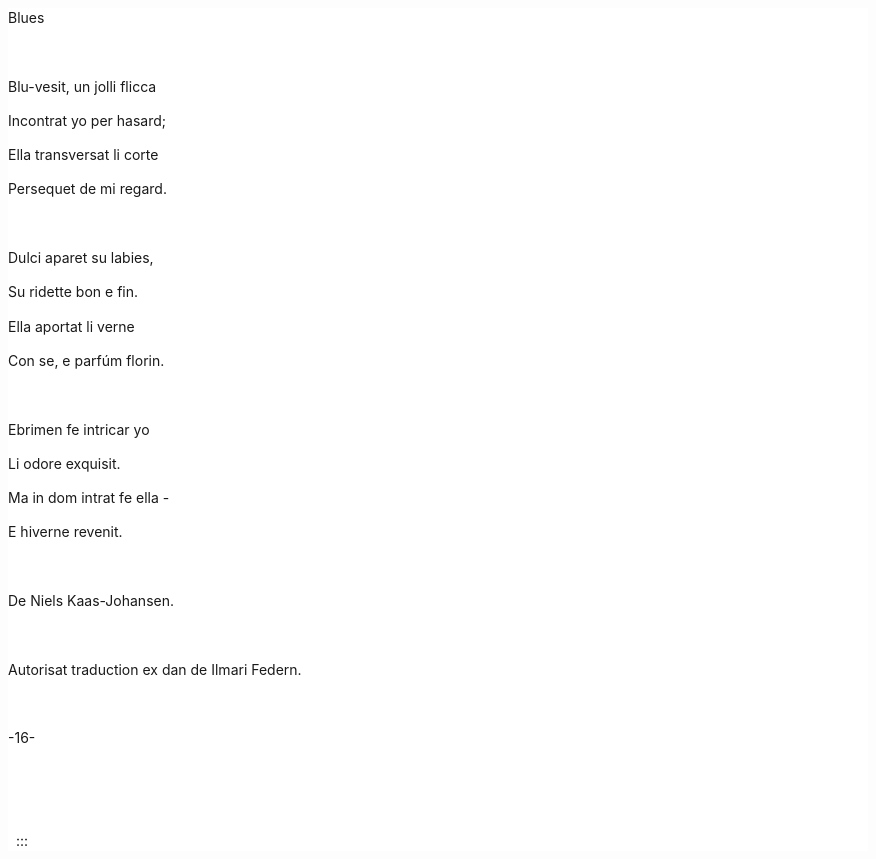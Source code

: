 
Blues

 

Blu-vesit, un jolli flicca

Incontrat yo per hasard;

Ella transversat li corte

Persequet de mi regard.

 

Dulci aparet su labies,

Su ridette bon e fin.

Ella aportat li verne

Con se, e parfúm florin.

 

Ebrimen fe intricar yo

Li odore exquisit.

Ma in dom intrat fe ella -

E hiverne revenit.

 

De Niels Kaas-Johansen.

 

Autorisat traduction ex dan de Ilmari Federn.

 

-16-

 

 

 
:::
